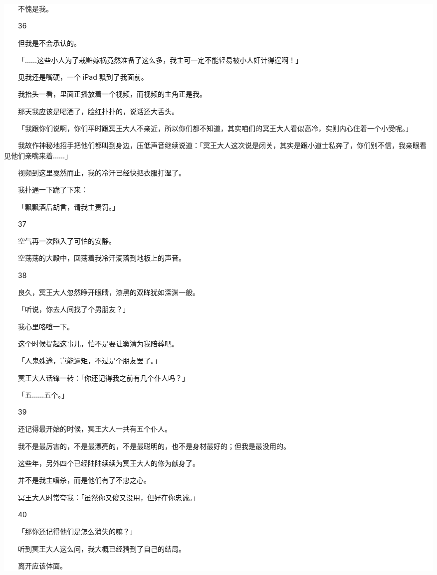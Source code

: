 &emsp;&emsp;不愧是我。  
  
&emsp;&emsp;36  
  
&emsp;&emsp;但我是不会承认的。  
  
&emsp;&emsp;「……这些小人为了栽赃嫁祸竟然准备了这么多，我主可一定不能轻易被小人奸计得逞啊！」  
  
&emsp;&emsp;见我还是嘴硬，一个 iPad 飘到了我面前。  
  
&emsp;&emsp;我抬头一看，里面正播放着一个视频，而视频的主角正是我。  
  
&emsp;&emsp;那天我应该是喝酒了，脸红扑扑的，说话还大舌头。  
  
&emsp;&emsp;「我跟你们说啊，你们平时跟冥王大人不亲近，所以你们都不知道，其实咱们的冥王大人看似高冷，实则内心住着一个小受呢。」  
  
&emsp;&emsp;我故作神秘地招手把他们都叫到身边，压低声音继续说道：「冥王大人这次说是闭关，其实是跟小道士私奔了，你们别不信，我亲眼看见他们亲嘴来着……」  
  
&emsp;&emsp;视频到这里戛然而止，我的冷汗已经快把衣服打湿了。  
  
&emsp;&emsp;我扑通一下跪了下来：  
  
&emsp;&emsp;「飘飘酒后胡言，请我主责罚。」  
  
&emsp;&emsp;37  
  
&emsp;&emsp;空气再一次陷入了可怕的安静。  
  
&emsp;&emsp;空荡荡的大殿中，回荡着我冷汗滴落到地板上的声音。  
  
&emsp;&emsp;38  
  
&emsp;&emsp;良久，冥王大人忽然睁开眼睛，漆黑的双眸犹如深渊一般。  
  
&emsp;&emsp;「听说，你去人间找了个男朋友？」  
  
&emsp;&emsp;我心里咯噔一下。  
  
&emsp;&emsp;这个时候提起这事儿，怕不是要让窦清为我陪葬吧。  
  
&emsp;&emsp;「人鬼殊途，岂能逾矩，不过是个朋友罢了。」  
  
&emsp;&emsp;冥王大人话锋一转：「你还记得我之前有几个仆人吗？」  
  
&emsp;&emsp;「五……五个。」  
  
&emsp;&emsp;39  
  
&emsp;&emsp;还记得最开始的时候，冥王大人一共有五个仆人。  
  
&emsp;&emsp;我不是最厉害的，不是最漂亮的，不是最聪明的，也不是身材最好的；但我是最没用的。  
  
&emsp;&emsp;这些年，另外四个已经陆陆续续为冥王大人的修为献身了。  
  
&emsp;&emsp;并不是我主嗜杀，而是他们有了不忠之心。  
  
&emsp;&emsp;冥王大人时常夸我：「虽然你又傻又没用，但好在你忠诚。」  
  
&emsp;&emsp;40  
  
&emsp;&emsp;「那你还记得他们是怎么消失的嘛？」  
  
&emsp;&emsp;听到冥王大人这么问，我大概已经猜到了自己的结局。  
  
&emsp;&emsp;离开应该体面。  
  